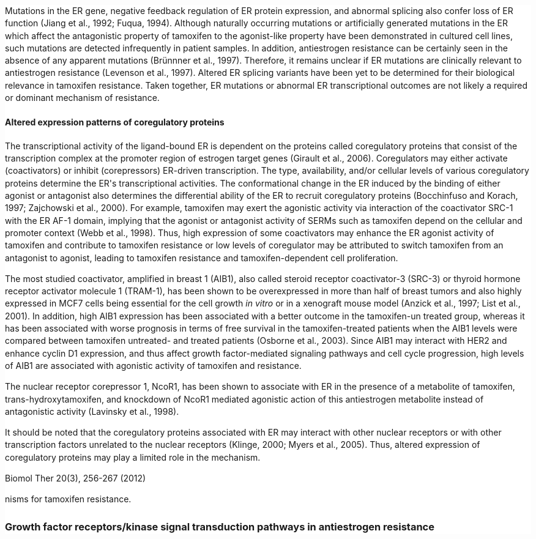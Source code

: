 Mutations in the ER gene, negative feedback regulation of ER protein expression, and abnormal splicing also confer loss of ER function (Jiang et al., 1992; Fuqua, 1994). Although naturally occurring mutations or artificially generated mutations in the ER which affect the antagonistic property of tamoxifen to the agonist-like property have been demonstrated in cultured cell lines, such mutations are detected infrequently in patient samples. In addition, antiestrogen resistance can be certainly seen in the absence of any apparent mutations (Brünnner et al., 1997). Therefore, it remains unclear if ER mutations are clinically relevant to antiestrogen resistance (Levenson et al., 1997). Altered ER splicing variants have been yet to be determined for their biological relevance in tamoxifen resistance. Taken together, ER mutations or abnormal ER transcriptional outcomes are not likely a required or dominant mechanism of resistance.

#### Altered expression patterns of coregulatory proteins

The transcriptional activity of the ligand-bound ER is dependent on the proteins called coregulatory proteins that consist of the transcription complex at the promoter region of estrogen target genes (Girault et al., 2006). Coregulators may either activate (coactivators) or inhibit (corepressors) ER-driven transcription. The type, availability, and/or cellular levels of various coregulatory proteins determine the ER's transcriptional activities. The conformational change in the ER induced by the binding of either agonist or antagonist also determines the differential ability of the ER to recruit coregulatory proteins (Bocchinfuso and Korach, 1997; Zajchowski et al., 2000). For example, tamoxifen may exert the agonistic activity via interaction of the coactivator SRC-1 with the ER AF-1 domain, implying that the agonist or antagonist activity of SERMs such as tamoxifen depend on the cellular and promoter context (Webb et al., 1998). Thus, high expression of some coactivators may enhance the ER agonist activity of tamoxifen and contribute to tamoxifen resistance or low levels of coregulator may be attributed to switch tamoxifen from an antagonist to agonist, leading to tamoxifen resistance and tamoxifen-dependent cell proliferation.

The most studied coactivator, amplified in breast 1 (AIB1), also called steroid receptor coactivator-3 (SRC-3) or thyroid hormone receptor activator molecule 1 (TRAM-1), has been shown to be overexpressed in more than half of breast tumors and also highly expressed in MCF7 cells being essential for the cell growth *in vitro* or in a xenograft mouse model (Anzick et al., 1997; List et al., 2001). In addition, high AIB1 expression has been associated with a better outcome in the tamoxifen-un treated group, whereas it has been associated with worse prognosis in terms of free survival in the tamoxifen-treated patients when the AIB1 levels were compared between tamoxifen untreated- and treated patients (Osborne et al., 2003). Since AIB1 may interact with HER2 and enhance cyclin D1 expression, and thus affect growth factor-mediated signaling pathways and cell cycle progression, high levels of AIB1 are associated with agonistic activity of tamoxifen and resistance.

The nuclear receptor corepressor 1, NcoR1, has been shown to associate with ER in the presence of a metabolite of tamoxifen, trans-hydroxytamoxifen, and knockdown of NcoR1 mediated agonistic action of this antiestrogen metabolite instead of antagonistic activity (Lavinsky et al., 1998).

It should be noted that the coregulatory proteins associated with ER may interact with other nuclear receptors or with other transcription factors unrelated to the nuclear receptors (Klinge, 2000; Myers et al., 2005). Thus, altered expression of coregulatory proteins may play a limited role in the mechanism.

Biomol Ther 20(3), 256-267 (2012)

nisms for tamoxifen resistance.

### Growth factor receptors/kinase signal transduction pathways in antiestrogen resistance
